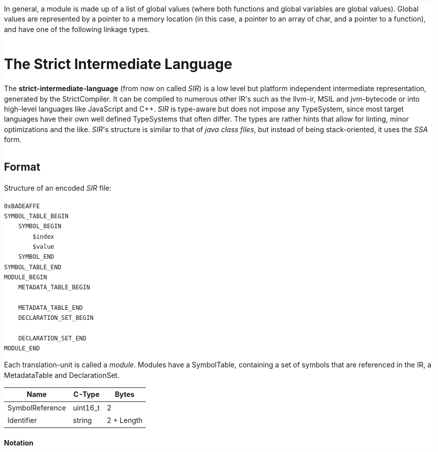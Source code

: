 In general, a module is made up of a list of global values (where both functions and global variables are global values). Global values are represented by a pointer to a memory location (in this case, a pointer to an array of char, and a pointer to a function), and have one of the following linkage types.


# The Strict Intermediate Language
The **strict-intermediate-language** (from now on called *SIR*) is a low level but platform independent intermediate representation,
generated by the StrictCompiler. It can be compiled to numerous other IR's such as the llvm-ir, MSIL and
jvm-bytecode or into high-level languages like JavaScript and C++. *SIR* is type-aware but does not impose
any TypeSystem, since most target languages have their own well defined TypeSystems that often differ. The
types are rather hints that allow for linting, minor optimizations and the like. *SIR*'s structure is similar to
that of *java class files*, but instead of being stack-oriented, it uses the *SSA* form.

## Format

Structure of an encoded *SIR* file:
```
0xBADEAFFE
SYMBOL_TABLE_BEGIN
    SYMBOL_BEGIN
        $index 
        $value 
    SYMBOL_END
SYMBOL_TABLE_END
MODULE_BEGIN
    METADATA_TABLE_BEGIN
    
    METADATA_TABLE_END
    DECLARATION_SET_BEGIN
    
    DECLARATION_SET_END
MODULE_END
```

Each translation-unit is called a *module*. Modules have a SymbolTable, containing a set of symbols that are referenced
in the IR, a MetadataTable and DeclarationSet.

| Name | C-Type | Bytes |
|------|--------|------|
| SymbolReference | uint16_t | 2 |
| Identifier | string | 2 + Length |

#### Notation
